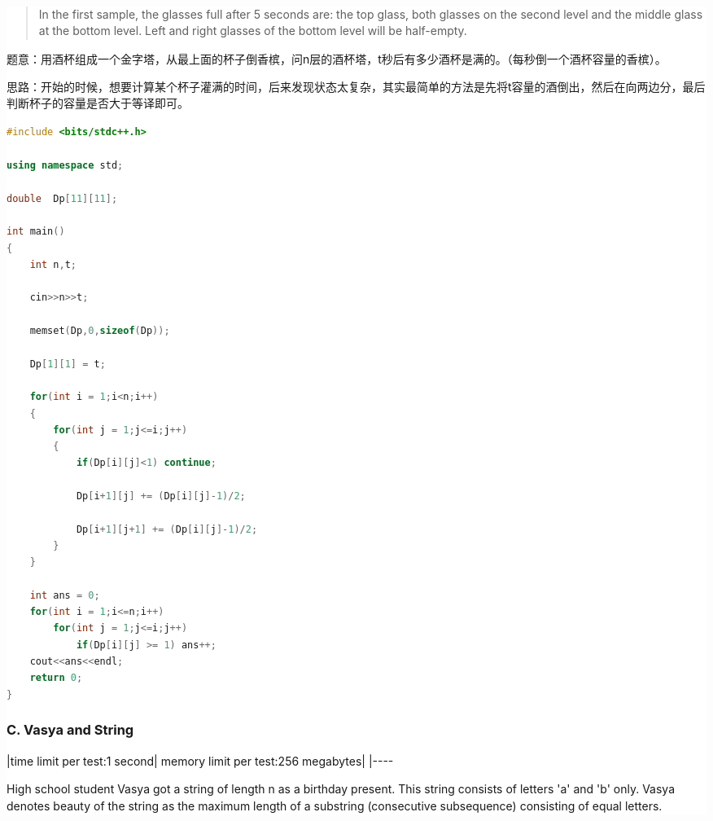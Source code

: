 >In the first sample, the glasses full after 5 seconds are: the top glass, both glasses on the second level and the middle glass at the bottom level. Left and right glasses of the bottom level will be half-empty.

题意：用酒杯组成一个金字塔，从最上面的杯子倒香槟，问n层的酒杯塔，t秒后有多少酒杯是满的。（每秒倒一个酒杯容量的香槟）。

思路：开始的时候，想要计算某个杯子灌满的时间，后来发现状态太复杂，其实最简单的方法是先将t容量的酒倒出，然后在向两边分，最后判断杯子的容量是否大于等译即可。

```cpp
#include <bits/stdc++.h>

using namespace std;

double  Dp[11][11];

int main()
{
	int n,t;

	cin>>n>>t;

	memset(Dp,0,sizeof(Dp));

	Dp[1][1] = t;

	for(int i = 1;i<n;i++)
	{
		for(int j = 1;j<=i;j++)
		{
			if(Dp[i][j]<1) continue;

			Dp[i+1][j] += (Dp[i][j]-1)/2;

			Dp[i+1][j+1] += (Dp[i][j]-1)/2;
		}
	}

	int ans = 0;
	for(int i = 1;i<=n;i++)
		for(int j = 1;j<=i;j++)
			if(Dp[i][j] >= 1) ans++;
	cout<<ans<<endl;
	return 0;
}

```

### C. Vasya and String

|time limit per test:1 second| memory limit per test:256 megabytes|
|----

High school student Vasya got a string of length n as a birthday present. This string consists of letters 'a' and 'b' only. Vasya denotes beauty of the string as the maximum length of a substring (consecutive subsequence) consisting of equal letters.
